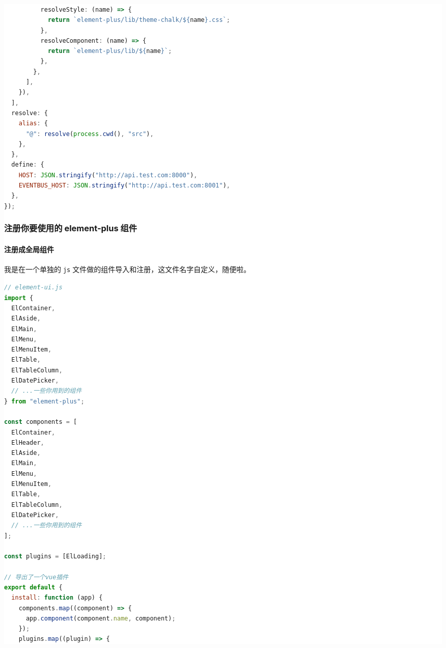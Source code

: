 ```js
          resolveStyle: (name) => {
            return `element-plus/lib/theme-chalk/${name}.css`;
          },
          resolveComponent: (name) => {
            return `element-plus/lib/${name}`;
          },
        },
      ],
    }),
  ],
  resolve: {
    alias: {
      "@": resolve(process.cwd(), "src"),
    },
  },
  define: {
    HOST: JSON.stringify("http://api.test.com:8000"),
    EVENTBUS_HOST: JSON.stringify("http://api.test.com:8001"),
  },
});
```

### 注册你要使用的 element-plus 组件

#### 注册成全局组件

我是在一个单独的 `js` 文件做的组件导入和注册，这文件名字自定义，随便啦。

```js
// element-ui.js
import {
  ElContainer,
  ElAside,
  ElMain,
  ElMenu,
  ElMenuItem,
  ElTable,
  ElTableColumn,
  ElDatePicker,
  // ...一些你用到的组件
} from "element-plus";

const components = [
  ElContainer,
  ElHeader,
  ElAside,
  ElMain,
  ElMenu,
  ElMenuItem,
  ElTable,
  ElTableColumn,
  ElDatePicker,
  // ...一些你用到的组件
];

const plugins = [ElLoading];

// 导出了一个vue插件
export default {
  install: function (app) {
    components.map((component) => {
      app.component(component.name, component);
    });
    plugins.map((plugin) => {
```